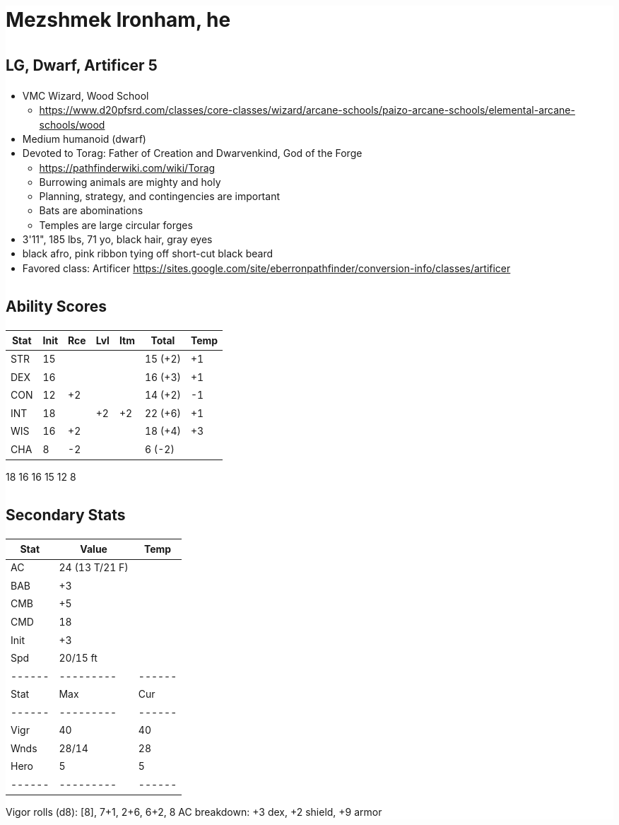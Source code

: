 # Mezshmek Ironham, he
## LG, Dwarf, Artificer 5
- VMC Wizard, Wood School
    - https://www.d20pfsrd.com/classes/core-classes/wizard/arcane-schools/paizo-arcane-schools/elemental-arcane-schools/wood
- Medium humanoid (dwarf)
- Devoted to Torag: Father of Creation and Dwarvenkind, God of the Forge
    - https://pathfinderwiki.com/wiki/Torag
    - Burrowing animals are mighty and holy
    - Planning, strategy, and contingencies are important
    - Bats are abominations
    - Temples are large circular forges
- 3'11", 185 lbs, 71 yo, black hair, gray eyes
- black afro, pink ribbon tying off short-cut black beard
- Favored class: Artificer https://sites.google.com/site/eberronpathfinder/conversion-info/classes/artificer

## Ability Scores
| Stat | Init | Rce | Lvl | Itm | Total   | Temp |
|------|------|-----|-----|-----|---------|------|
| STR  | 15   |     |     |     | 15 (+2) | +1
| DEX  | 16   |     |     |     | 16 (+3) | +1
| CON  | 12   | +2  |     |     | 14 (+2) | -1
| INT  | 18   |     | +2  | +2  | 22 (+6) | +1
| WIS  | 16   | +2  |     |     | 18 (+4) | +3
| CHA  |  8   | -2  |     |     |  6 (-2) |
18 16 16 15 12 8

## Secondary Stats
| Stat | Value          | Temp      |
|------|----------------|-----------|
| AC   | 24 (13 T/21 F) |
| BAB  | +3             |
| CMB  | +5             |
| CMD  | 18             |
| Init | +3             |
| Spd  | 20/15 ft       |
|------|---------|------|-----------|
| Stat | Max     |  Cur | Temp      |
|------|---------|------|-----------|
| Vigr |      40 |   40 | 0
| Wnds |   28/14 |   28 | 0
| Hero |       5 |    5 | 0
|------|---------|------|-----------|
Vigor rolls (d8): [8], 7+1, 2+6, 6+2, 8
AC breakdown: +3 dex, +2 shield, +9 armor
